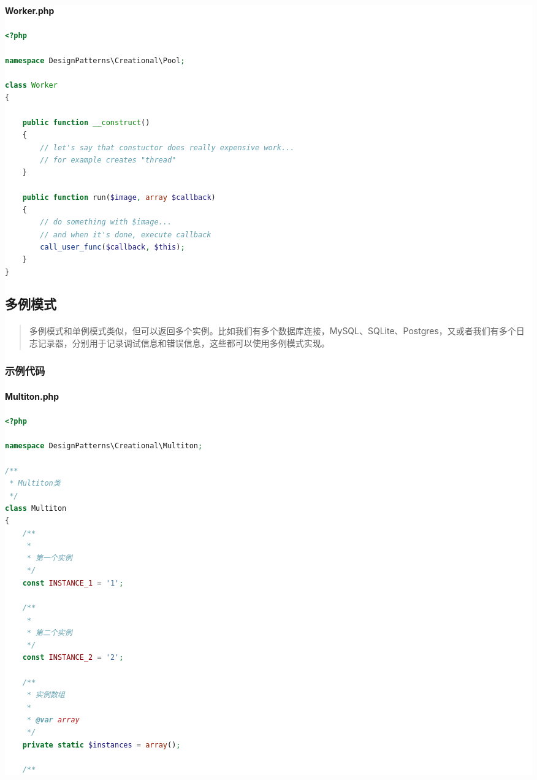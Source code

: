 #### Worker.php

``` php
<?php

namespace DesignPatterns\Creational\Pool;

class Worker
{

    public function __construct()
    {
        // let's say that constuctor does really expensive work...
        // for example creates "thread"
    }

    public function run($image, array $callback)
    {
        // do something with $image...
        // and when it's done, execute callback
        call_user_func($callback, $this);
    }
}
```

## 多例模式

> 多例模式和单例模式类似，但可以返回多个实例。比如我们有多个数据库连接，MySQL、SQLite、Postgres，又或者我们有多个日志记录器，分别用于记录调试信息和错误信息，这些都可以使用多例模式实现。

### 示例代码

#### Multiton.php

``` php
<?php

namespace DesignPatterns\Creational\Multiton;

/**
 * Multiton类
 */
class Multiton
{
    /**
     *
     * 第一个实例
     */
    const INSTANCE_1 = '1';

    /**
     *
     * 第二个实例
     */
    const INSTANCE_2 = '2';

    /**
     * 实例数组
     *
     * @var array
     */
    private static $instances = array();

    /**
```